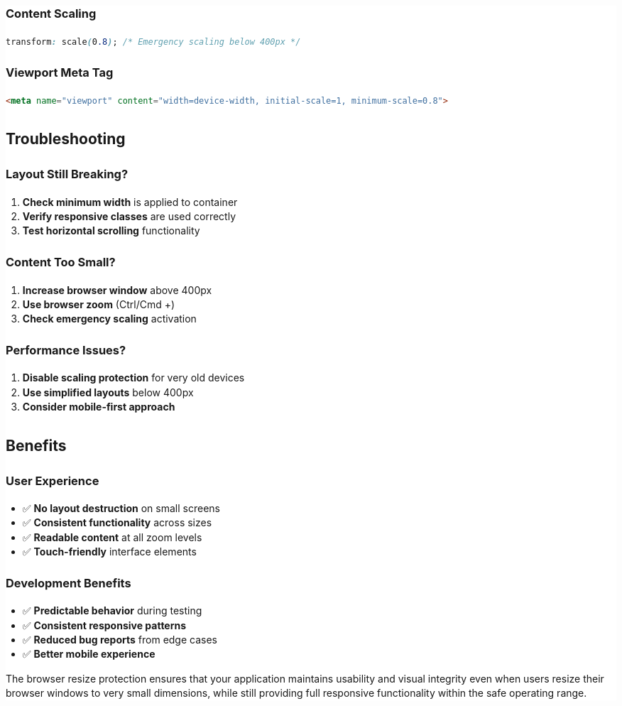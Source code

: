 ### **Content Scaling**
```css
transform: scale(0.8); /* Emergency scaling below 400px */
```

### **Viewport Meta Tag**
```html
<meta name="viewport" content="width=device-width, initial-scale=1, minimum-scale=0.8">
```

## Troubleshooting

### **Layout Still Breaking?**
1. **Check minimum width** is applied to container
2. **Verify responsive classes** are used correctly
3. **Test horizontal scrolling** functionality

### **Content Too Small?**
1. **Increase browser window** above 400px
2. **Use browser zoom** (Ctrl/Cmd +)
3. **Check emergency scaling** activation

### **Performance Issues?**
1. **Disable scaling protection** for very old devices
2. **Use simplified layouts** below 400px
3. **Consider mobile-first approach**

## Benefits

### **User Experience**
- ✅ **No layout destruction** on small screens
- ✅ **Consistent functionality** across sizes
- ✅ **Readable content** at all zoom levels
- ✅ **Touch-friendly** interface elements

### **Development Benefits**
- ✅ **Predictable behavior** during testing
- ✅ **Consistent responsive patterns**
- ✅ **Reduced bug reports** from edge cases
- ✅ **Better mobile experience**

The browser resize protection ensures that your application maintains usability and visual integrity even when users resize their browser windows to very small dimensions, while still providing full responsive functionality within the safe operating range.